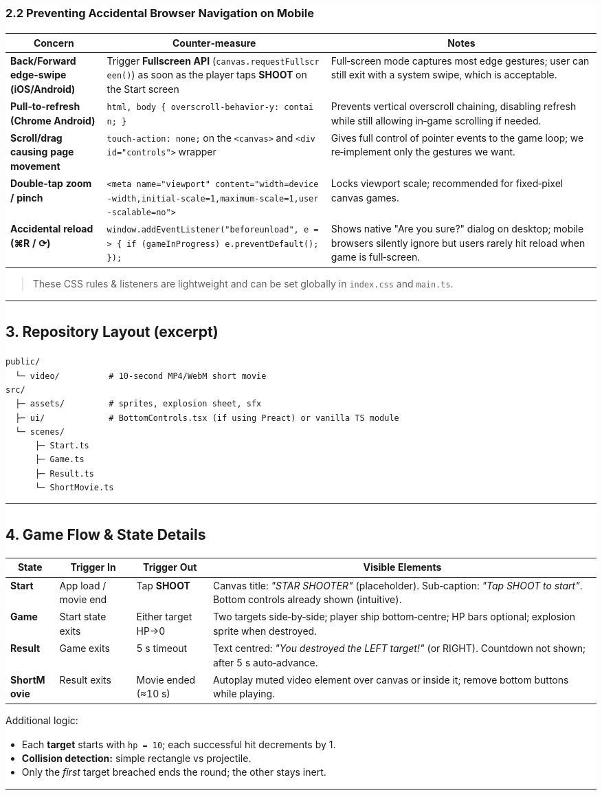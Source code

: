 
### 2.2 Preventing Accidental Browser Navigation on Mobile

| Concern                                   | Counter‑measure                                                                                                    | Notes                                                                                                                                 |
| ----------------------------------------- | ------------------------------------------------------------------------------------------------------------------ | ------------------------------------------------------------------------------------------------------------------------------------- |
| **Back/Forward edge‑swipe (iOS/Android)** | Trigger **Fullscreen API** (`canvas.requestFullscreen()`) as soon as the player taps **SHOOT** on the Start screen | Full‑screen mode captures most edge gestures; user can still exit with a system swipe, which is acceptable.                           |
| **Pull‑to‑refresh (Chrome Android)**      | `html, body { overscroll-behavior-y: contain; }`                                                                   | Prevents vertical overscroll chaining, disabling refresh while still allowing in‑game scrolling if needed.                            |
| **Scroll/drag causing page movement**     | `touch-action: none;` on the `<canvas>` and `<div id="controls">` wrapper                                          | Gives full control of pointer events to the game loop; we re‑implement only the gestures we want.                                     |
| **Double‑tap zoom / pinch**               | `<meta name="viewport" content="width=device-width,initial-scale=1,maximum-scale=1,user-scalable=no">`             | Locks viewport scale; recommended for fixed‑pixel canvas games.                                                                       |
| **Accidental reload (⌘R / ⟳)**            | `window.addEventListener("beforeunload", e => { if (gameInProgress) e.preventDefault(); });`                       | Shows native "Are you sure?" dialog on desktop; mobile browsers silently ignore but users rarely hit reload when game is full‑screen. |

> These CSS rules & listeners are lightweight and can be set globally in `index.css` and `main.ts`.

---

## 3. Repository Layout (excerpt)

```
public/
  └─ video/          # 10‑second MP4/WebM short movie
src/
  ├─ assets/         # sprites, explosion sheet, sfx
  ├─ ui/             # BottomControls.tsx (if using Preact) or vanilla TS module
  └─ scenes/
      ├─ Start.ts
      ├─ Game.ts
      ├─ Result.ts
      └─ ShortMovie.ts
```

---

## 4. Game Flow & State Details

| State          | Trigger In           | Trigger Out         | Visible Elements                                                                                                              |
| -------------- | -------------------- | ------------------- | ----------------------------------------------------------------------------------------------------------------------------- |
| **Start**      | App load / movie end | Tap **SHOOT**       | Canvas title: *"STAR SHOOTER"* (placeholder). Sub‑caption: *"Tap SHOOT to start"*. Bottom controls already shown (intuitive). |
| **Game**       | Start state exits    | Either target HP→0  | Two targets side‑by‑side; player ship bottom‑centre; HP bars optional; explosion sprite when destroyed.                       |
| **Result**     | Game exits           | 5 s timeout         | Text centred: *"You destroyed the LEFT target!"* (or RIGHT). Countdown not shown; after 5 s auto‑advance.                     |
| **ShortMovie** | Result exits         | Movie ended (≈10 s) | Autoplay muted video element over canvas or inside it; remove bottom buttons while playing.                                   |

Additional logic:

- Each **target** starts with `hp = 10`; each successful hit decrements by 1.
- **Collision detection:** simple rectangle vs projectile.
- Only the *first* target breached ends the round; the other stays inert.

---